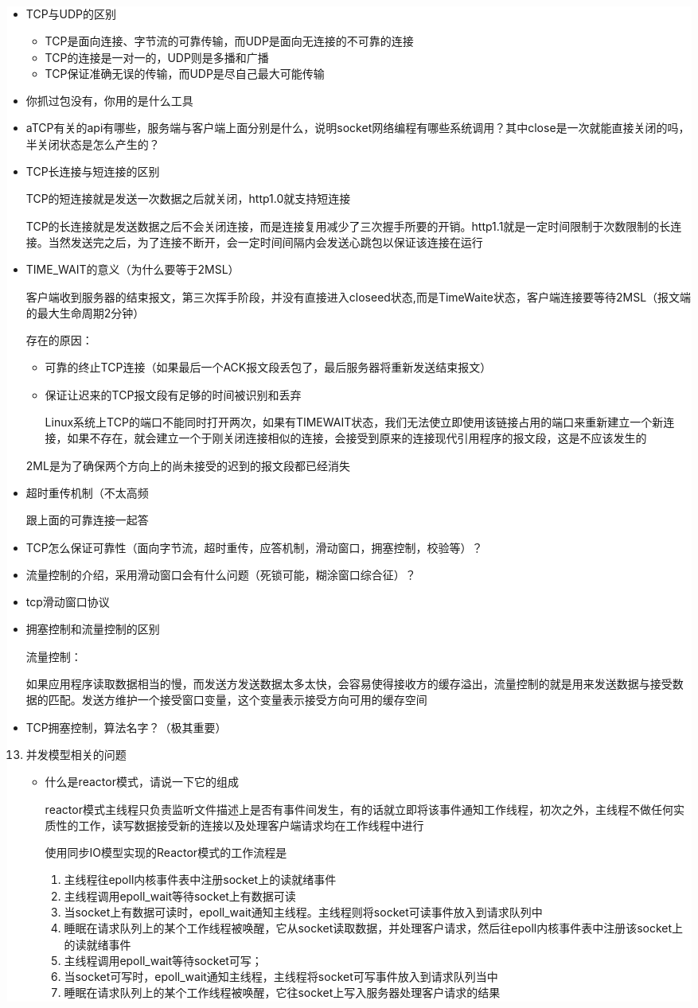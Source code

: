 - TCP与UDP的区别
  
  - TCP是面向连接、字节流的可靠传输，而UDP是面向无连接的不可靠的连接
  - TCP的连接是一对一的，UDP则是多播和广播
  - TCP保证准确无误的传输，而UDP是尽自己最大可能传输
  
- 你抓过包没有，你用的是什么工具
  
- aTCP有关的api有哪些，服务端与客户端上面分别是什么，说明socket网络编程有哪些系统调用？其中close是一次就能直接关闭的吗，半关闭状态是怎么产生的？
  
- TCP长连接与短连接的区别
  
  TCP的短连接就是发送一次数据之后就关闭，http1.0就支持短连接
  
  TCP的长连接就是发送数据之后不会关闭连接，而是连接复用减少了三次握手所要的开销。http1.1就是一定时间限制于次数限制的长连接。当然发送完之后，为了连接不断开，会一定时间间隔内会发送心跳包以保证该连接在运行
  
- TIME_WAIT的意义（为什么要等于2MSL）
  
  客户端收到服务器的结束报文，第三次挥手阶段，并没有直接进入closeed状态,而是TimeWaite状态，客户端连接要等待2MSL（报文端的最大生命周期2分钟）
  
  存在的原因：
  
  - 可靠的终止TCP连接（如果最后一个ACK报文段丢包了，最后服务器将重新发送结束报文）
  
  - 保证让迟来的TCP报文段有足够的时间被识别和丢弃
  
    Linux系统上TCP的端口不能同时打开两次，如果有TIMEWAIT状态，我们无法使立即使用该链接占用的端口来重新建立一个新连接，如果不存在，就会建立一个于刚关闭连接相似的连接，会接受到原来的连接现代引用程序的报文段，这是不应该发生的
  
  2ML是为了确保两个方向上的尚未接受的迟到的报文段都已经消失
  
- 超时重传机制（不太高频
  
  跟上面的可靠连接一起答
  
- TCP怎么保证可靠性（面向字节流，超时重传，应答机制，滑动窗口，拥塞控制，校验等）？
  
- 流量控制的介绍，采用滑动窗口会有什么问题（死锁可能，糊涂窗口综合征）？
  
- tcp滑动窗口协议
  
- 拥塞控制和流量控制的区别
  
  流量控制：
  
  如果应用程序读取数据相当的慢，而发送方发送数据太多太快，会容易使得接收方的缓存溢出，流量控制的就是用来发送数据与接受数据的匹配。发送方维护一个接受窗口变量，这个变量表示接受方向可用的缓存空间
  
  
  
- TCP拥塞控制，算法名字？（极其重要）
13. 并发模型相关的问题
    - 什么是reactor模式，请说一下它的组成

      reactor模式主线程只负责监听文件描述上是否有事件间发生，有的话就立即将该事件通知工作线程，初次之外，主线程不做任何实质性的工作，读写数据接受新的连接以及处理客户端请求均在工作线程中进行

      使用同步IO模型实现的Reactor模式的工作流程是

      1. 主线程往epoll内核事件表中注册socket上的读就绪事件
      2. 主线程调用epoll_wait等待socket上有数据可读
      3. 当socket上有数据可读时，epoll_wait通知主线程。主线程则将socket可读事件放入到请求队列中
      4. 睡眠在请求队列上的某个工作线程被唤醒，它从socket读取数据，并处理客户请求，然后往epoll内核事件表中注册该socket上的读就绪事件
      5. 主线程调用epoll_wait等待socket可写；
      6. 当socket可写时，epoll_wait通知主线程，主线程将socket可写事件放入到请求队列当中
      7. 睡眠在请求队列上的某个工作线程被唤醒，它往socket上写入服务器处理客户请求的结果

